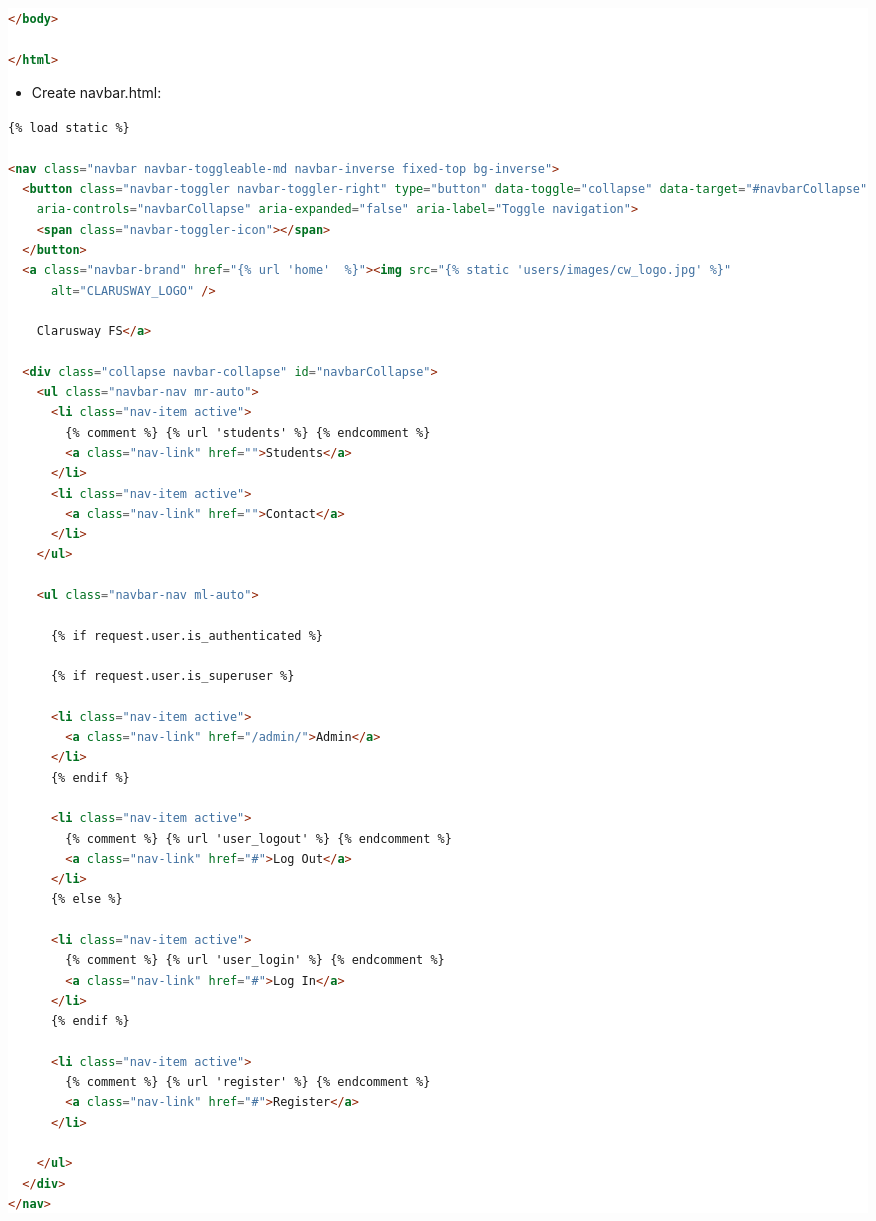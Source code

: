 ```html
</body>

</html>
```

- Create navbar.html:

```html
{% load static %}

<nav class="navbar navbar-toggleable-md navbar-inverse fixed-top bg-inverse">
  <button class="navbar-toggler navbar-toggler-right" type="button" data-toggle="collapse" data-target="#navbarCollapse"
    aria-controls="navbarCollapse" aria-expanded="false" aria-label="Toggle navigation">
    <span class="navbar-toggler-icon"></span>
  </button>
  <a class="navbar-brand" href="{% url 'home'  %}"><img src="{% static 'users/images/cw_logo.jpg' %}"
      alt="CLARUSWAY_LOGO" />

    Clarusway FS</a>

  <div class="collapse navbar-collapse" id="navbarCollapse">
    <ul class="navbar-nav mr-auto">
      <li class="nav-item active">
        {% comment %} {% url 'students' %} {% endcomment %}
        <a class="nav-link" href="">Students</a>
      </li>
      <li class="nav-item active">
        <a class="nav-link" href="">Contact</a>
      </li>
    </ul>

    <ul class="navbar-nav ml-auto">

      {% if request.user.is_authenticated %}

      {% if request.user.is_superuser %}

      <li class="nav-item active">
        <a class="nav-link" href="/admin/">Admin</a>
      </li>
      {% endif %}

      <li class="nav-item active">
        {% comment %} {% url 'user_logout' %} {% endcomment %}
        <a class="nav-link" href="#">Log Out</a>
      </li>
      {% else %}

      <li class="nav-item active">
        {% comment %} {% url 'user_login' %} {% endcomment %}
        <a class="nav-link" href="#">Log In</a>
      </li>
      {% endif %}

      <li class="nav-item active">
        {% comment %} {% url 'register' %} {% endcomment %}
        <a class="nav-link" href="#">Register</a>
      </li>

    </ul>
  </div>
</nav>
```